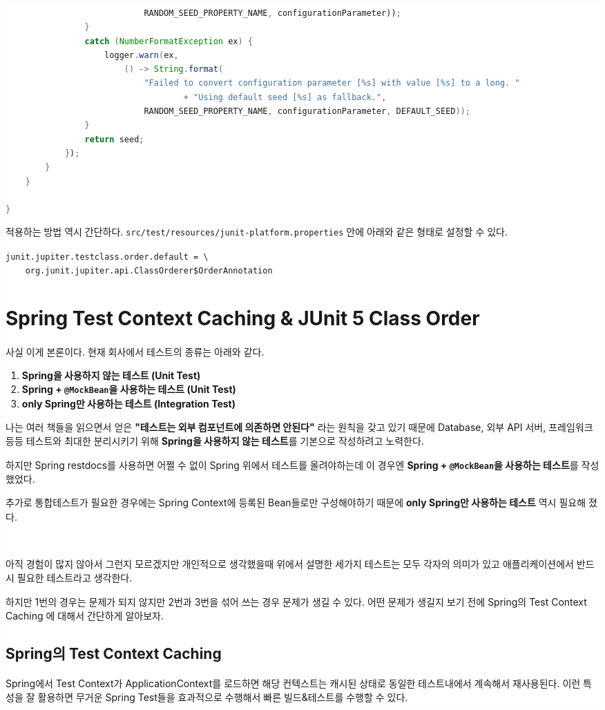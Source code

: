```java
							RANDOM_SEED_PROPERTY_NAME, configurationParameter));
				}
				catch (NumberFormatException ex) {
					logger.warn(ex,
						() -> String.format(
							"Failed to convert configuration parameter [%s] with value [%s] to a long. "
									+ "Using default seed [%s] as fallback.",
							RANDOM_SEED_PROPERTY_NAME, configurationParameter, DEFAULT_SEED));
				}
				return seed;
			});
		}
	}

}

```



적용하는 방법 역시 간단하다. `src/test/resources/junit-platform.properties` 안에 아래와 같은 형태로 설정할 수 있다.

```properties
junit.jupiter.testclass.order.default = \
    org.junit.jupiter.api.ClassOrderer$OrderAnnotation
```



# Spring Test Context Caching & JUnit 5 Class Order

사실 이게 본론이다. 현재 회사에서 테스트의 종류는 아래와 같다.

1. **Spring을 사용하지 않는 테스트 (Unit Test)**
2. **Spring + `@MockBean`을 사용하는 테스트 (Unit Test)**
3. **only Spring만 사용하는 테스트 (Integration Test)**

나는 여러 책들을 읽으면서 얻은 **"테스트는 외부 컴포넌트에 의존하면 안된다"** 라는 원칙을 갖고 있기 때문에 Database, 외부 API 서버, 프레임워크 등등 테스트와 최대한 분리시키기 위해 **Spring을 사용하지 않는 테스트**를 기본으로 작성하려고 노력한다.

하지만 Spring restdocs를 사용하면 어쩔 수 없이 Spring 위에서 테스트를 올려야하는데 이 경우엔 **Spring + `@MockBean`을 사용하는 테스트**를 작성했었다.

추가로 통합테스트가 필요한 경우에는 Spring Context에 등록된 Bean들로만 구성해야하기 때문에 **only Spring만 사용하는 테스트** 역시 필요해 졌다.

<br>

아직 경험이 많지 않아서 그런지 모르겠지만 개인적으로 생각했을때 위에서 설명한 세가지 테스트는 모두 각자의 의미가 있고 애플리케이션에서 반드시 필요한 테스트라고 생각한다.

하지만 1번의 경우는 문제가 되지 않지만 2번과 3번을 섞어 쓰는 경우 문제가 생길 수 있다. 어떤 문제가 생길지 보기 전에 Spring의 Test Context Caching 에 대해서 간단하게 알아보자.

## Spring의 Test Context Caching

Spring에서 Test Context가 ApplicationContext를 로드하면 해당 컨텍스트는 캐시된 상태로 동일한 테스트내에서 계속해서 재사용된다.  이런 특성을 잘 활용하면 무거운 Spring Test들을 효과적으로 수행해서 빠른 빌드&테스트를 수행할 수 있다.
